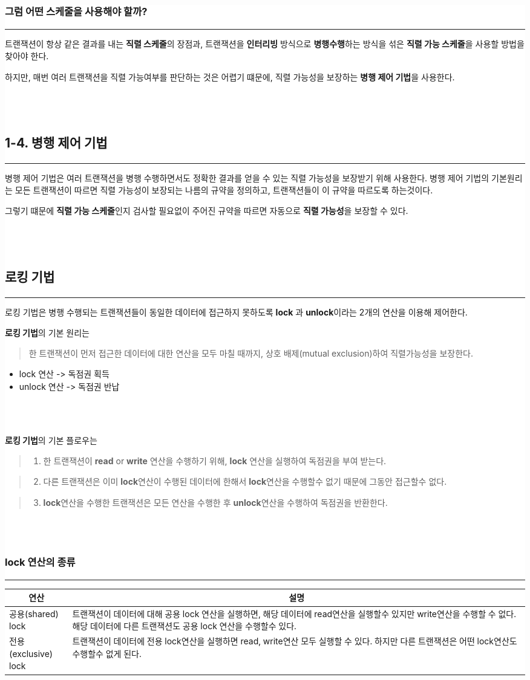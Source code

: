 ### 그럼 어떤 스케줄을 사용해야 할까?

---

트랜잭션이 항상 같은 결과를 내는 **직렬 스케줄**의 장점과, 트랜잭션을 **인터리빙** 방식으로 **병행수행**하는 방식을 섞은
**직렬 가능 스케줄**을 사용할 방법을 찾아야 한다.

하지만, 매번 여러 트랜잭션을 직렬 가능여부를 판단하는 것은 어렵기 떄문에, 직렬 가능성을 보장하는 **병행 제어 기법**을 사용한다.

<br><br>

## 1-4. 병행 제어 기법

---

병행 제어 기법은 여러 트랜잭션을 병행 수행하면서도 정확한 결과를 얻을 수 있는 직렬 가능성을 보장받기 위해 사용한다. 병행 제어
기법의 기본원리는 모든 트랜잭션이 따르면 직렬 가능성이 보장되는 나름의 규약을 정의하고, 트랜잭션들이 이 규약을 따르도록 하는것이다.

그렇기 떄문에 **직렬 가능 스케줄**인지 검사할 필요없이 주어진 규약을 따르면 자동으로 **직렬 가능성**을 보장할 수 있다.

<br><br>

## 로킹 기법

---

로킹 기법은 병행 수행되는 트랜잭션들이 동일한 데이터에 접근하지 못하도록 **lock** 과 **unlock**이라는 2개의 연산을 이용해 제어한다.

**로킹 기법**의 기본 원리는

> 한 트랜잭션이 먼저 접근한 데이터에 대한 연산을 모두 마칠 때까지, 상호 배제(mutual exclusion)하여 직렬가능성을 보장한다.

* lock 연산 -> 독점권 획득
* unlock 연산 -> 독점권 반납


<br><br>

**로킹 기법**의 기본 플로우는

> 1. 한 트랜잭션이 **read** or **write** 연산을 수행하기 위해, **lock** 연산을 실행하여 독점권을 부여 받는다.

> 2. 다른 트랜잭션은 이미 **lock**연산이 수행된 데이터에 한해서 **lock**연산을 수행할수 없기 때문에 그동안 접근할수 없다.

> 3. **lock**연산을 수행한 트랜잭션은 모든 연산을 수행한 후 **unlock**연산을 수행하여 독점권을 반환한다.

<br><br>

### lock 연산의 종류

---

| 연산                 | 설명                                                                                                                |
|--------------------|-------------------------------------------------------------------------------------------------------------------|
| 공용(shared) lock    | 트랜잭션이 데이터에 대해 공용 lock 연산을 실행하면, 해당 데이터에 read연산을 실행할수 있지만 write연산을 수행할 수 없다. 해당 데이터에 다른 트랜잭션도 공용 lock 연산을 수행할수 있다. |
| 전용(exclusive) lock | 트랜잭션이 데이터에 전용 lock연산을 실행하면 read, write연산 모두 실행할 수 있다. 하지만 다른 트랜잭션은 어떤 lock연산도 수행할수 없게 된다.                         |
